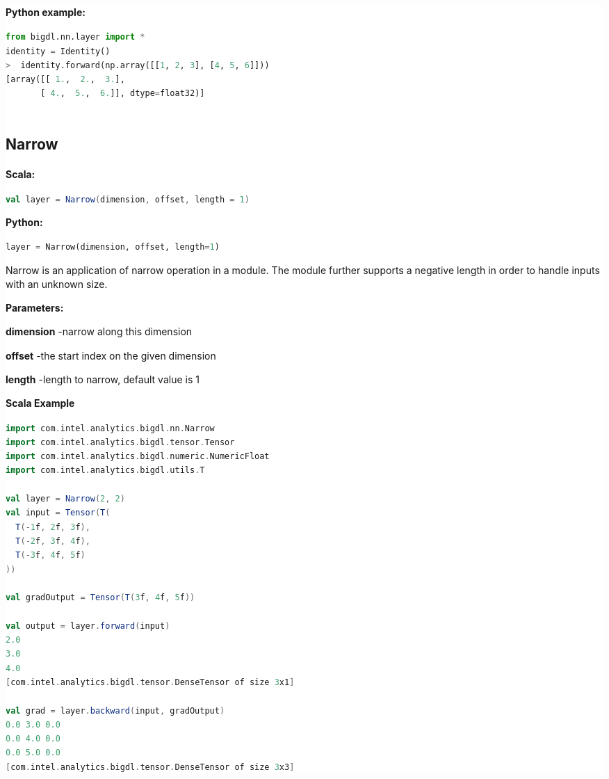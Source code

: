 **Python example:**
```python
from bigdl.nn.layer import *
identity = Identity()
>  identity.forward(np.array([[1, 2, 3], [4, 5, 6]]))
[array([[ 1.,  2.,  3.],
       [ 4.,  5.,  6.]], dtype=float32)]
       
```



## Narrow

**Scala:**
```scala
val layer = Narrow(dimension, offset, length = 1)
```
**Python:**
```python
layer = Narrow(dimension, offset, length=1)
```

Narrow is an application of narrow operation in a module.
The module further supports a negative length in order to handle inputs with an unknown size.

**Parameters:**

**dimension** -narrow along this dimension

**offset** -the start index on the given dimension

**length** -length to narrow, default value is 1

**Scala Example**
```scala
import com.intel.analytics.bigdl.nn.Narrow
import com.intel.analytics.bigdl.tensor.Tensor
import com.intel.analytics.bigdl.numeric.NumericFloat
import com.intel.analytics.bigdl.utils.T

val layer = Narrow(2, 2)
val input = Tensor(T(
  T(-1f, 2f, 3f),
  T(-2f, 3f, 4f),
  T(-3f, 4f, 5f)
))

val gradOutput = Tensor(T(3f, 4f, 5f))

val output = layer.forward(input)
2.0
3.0
4.0
[com.intel.analytics.bigdl.tensor.DenseTensor of size 3x1]

val grad = layer.backward(input, gradOutput)
0.0	3.0	0.0
0.0	4.0	0.0
0.0	5.0	0.0
[com.intel.analytics.bigdl.tensor.DenseTensor of size 3x3]
```
